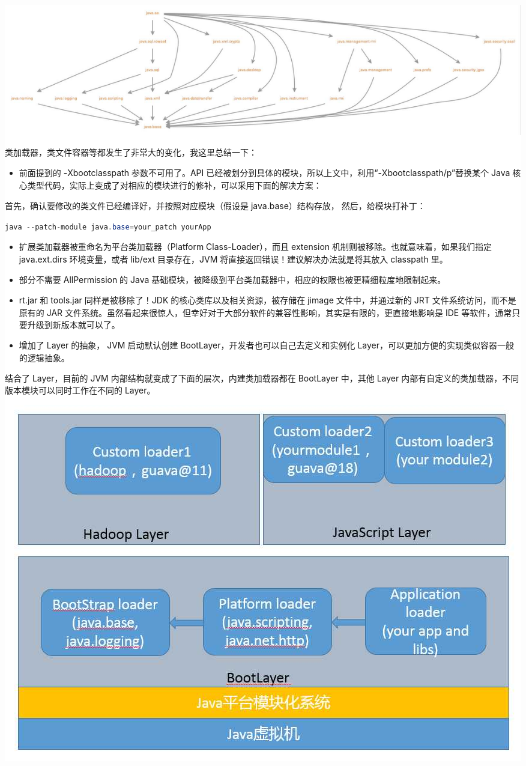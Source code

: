 ![](/assets/微信图片_20180712150054.jpg)

类加载器，类文件容器等都发生了非常大的变化，我这里总结一下：

* 前面提到的 -Xbootclasspath 参数不可用了。API 已经被划分到具体的模块，所以上文中，利用“-Xbootclasspath/p”替换某个 Java 核心类型代码，实际上变成了对相应的模块进行的修补，可以采用下面的解决方案：

首先，确认要修改的类文件已经编译好，并按照对应模块（假设是 java.base）结构存放， 然后，给模块打补丁：

```java
java --patch-module java.base=your_patch yourApp
```

* 扩展类加载器被重命名为平台类加载器（Platform Class-Loader），而且 extension 机制则被移除。也就意味着，如果我们指定 java.ext.dirs 环境变量，或者 lib/ext 目录存在，JVM 将直接返回错误！建议解决办法就是将其放入 classpath 里。

* 部分不需要 AllPermission 的 Java 基础模块，被降级到平台类加载器中，相应的权限也被更精细粒度地限制起来。

* rt.jar 和 tools.jar 同样是被移除了！JDK 的核心类库以及相关资源，被存储在 jimage 文件中，并通过新的 JRT 文件系统访问，而不是原有的 JAR 文件系统。虽然看起来很惊人，但幸好对于大部分软件的兼容性影响，其实是有限的，更直接地影响是 IDE 等软件，通常只要升级到新版本就可以了。

* 增加了 Layer 的抽象， JVM 启动默认创建 BootLayer，开发者也可以自己去定义和实例化 Layer，可以更加方便的实现类似容器一般的逻辑抽象。

结合了 Layer，目前的 JVM 内部结构就变成了下面的层次，内建类加载器都在 BootLayer 中，其他 Layer 内部有自定义的类加载器，不同版本模块可以同时工作在不同的 Layer。

![](/assets/微信图片_20180712150057.jpg)
